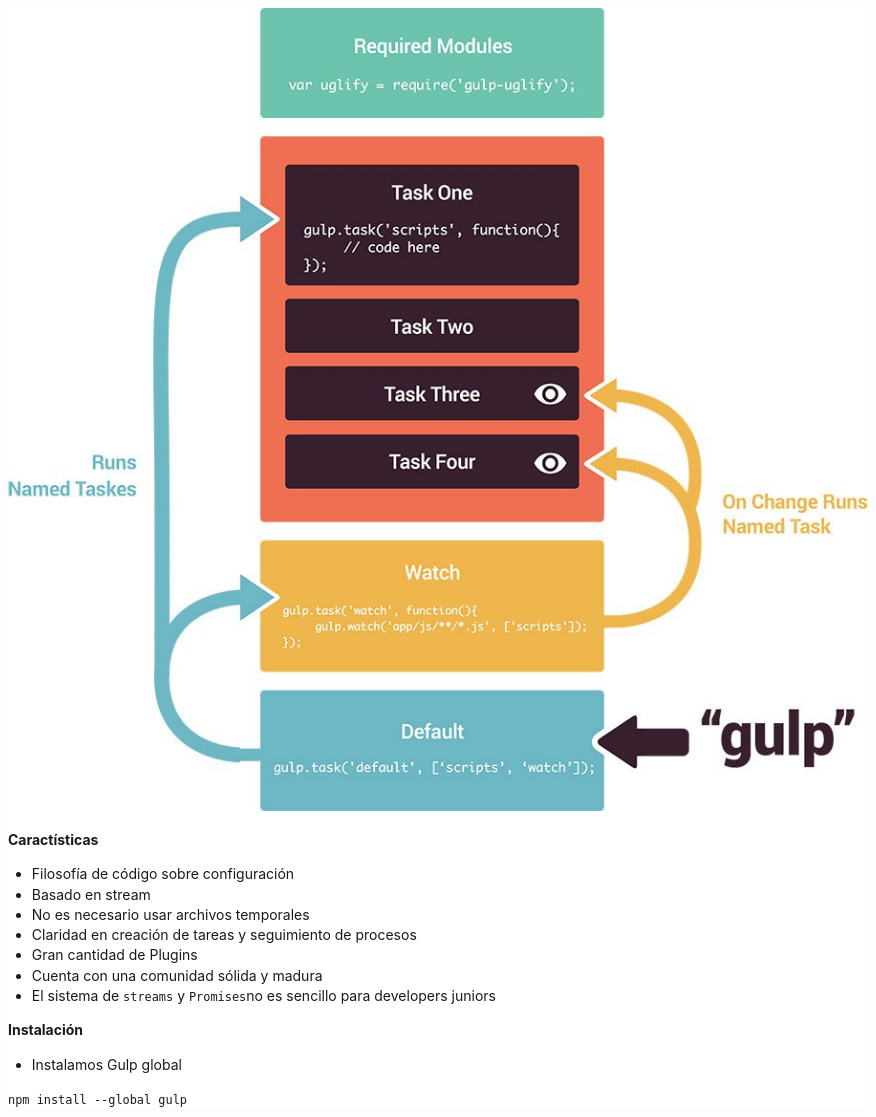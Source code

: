 ![Gulp_anatomy](../assets/clase22/39fa8ee3-a747-4e54-a233-e90758d23df7.jpeg)

**Caractísticas**
- Filosofía de código sobre configuración
- Basado en stream
- No es necesario usar archivos temporales
- Claridad en creación de tareas y seguimiento de procesos
- Gran cantidad de Plugins
- Cuenta con una comunidad sólida y madura
- El sistema de `streams` y `Promises`no es sencillo para developers juniors

**Instalación**
- Instalamos Gulp global
```
npm install --global gulp
```
